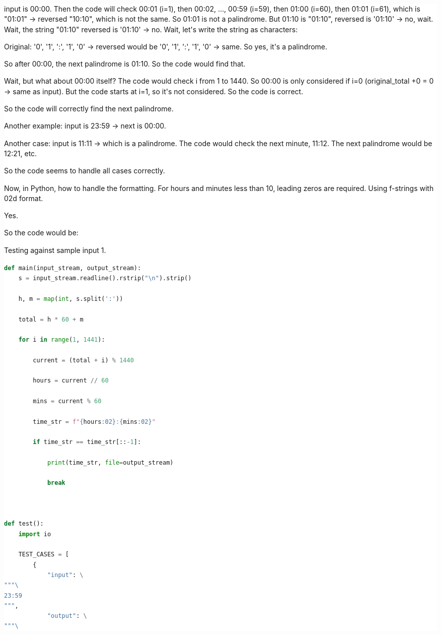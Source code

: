 input is 00:00. Then the code will check 00:01 (i=1), then 00:02, ..., 00:59 (i=59), then 01:00 (i=60), then 01:01 (i=61), which is "01:01" → reversed "10:10", which is not the same. So 01:01 is not a palindrome. But 01:10 is "01:10", reversed is '01:10' → no, wait. Wait, the string "01:10" reversed is '01:10' → no. Wait, let's write the string as characters:

Original: '0', '1', ':', '1', '0' → reversed would be '0', '1', ':', '1', '0' → same. So yes, it's a palindrome.

So after 00:00, the next palindrome is 01:10. So the code would find that.

Wait, but what about 00:00 itself? The code would check i from 1 to 1440. So 00:00 is only considered if i=0 (original_total +0 = 0 → same as input). But the code starts at i=1, so it's not considered. So the code is correct.

So the code will correctly find the next palindrome.

Another example: input is 23:59 → next is 00:00.

Another case: input is 11:11 → which is a palindrome. The code would check the next minute, 11:12. The next palindrome would be 12:21, etc.

So the code seems to handle all cases correctly.

Now, in Python, how to handle the formatting. For hours and minutes less than 10, leading zeros are required. Using f-strings with 02d format.

Yes.

So the code would be:

Testing against sample input 1.

```python
def main(input_stream, output_stream):
    s = input_stream.readline().rstrip("\n").strip()

    h, m = map(int, s.split(':'))

    total = h * 60 + m

    for i in range(1, 1441):

        current = (total + i) % 1440

        hours = current // 60

        mins = current % 60

        time_str = f"{hours:02}:{mins:02}"

        if time_str == time_str[::-1]:

            print(time_str, file=output_stream)

            break



def test():
    import io

    TEST_CASES = [
        {
            "input": \
"""\
23:59
""",
            "output": \
"""\
```